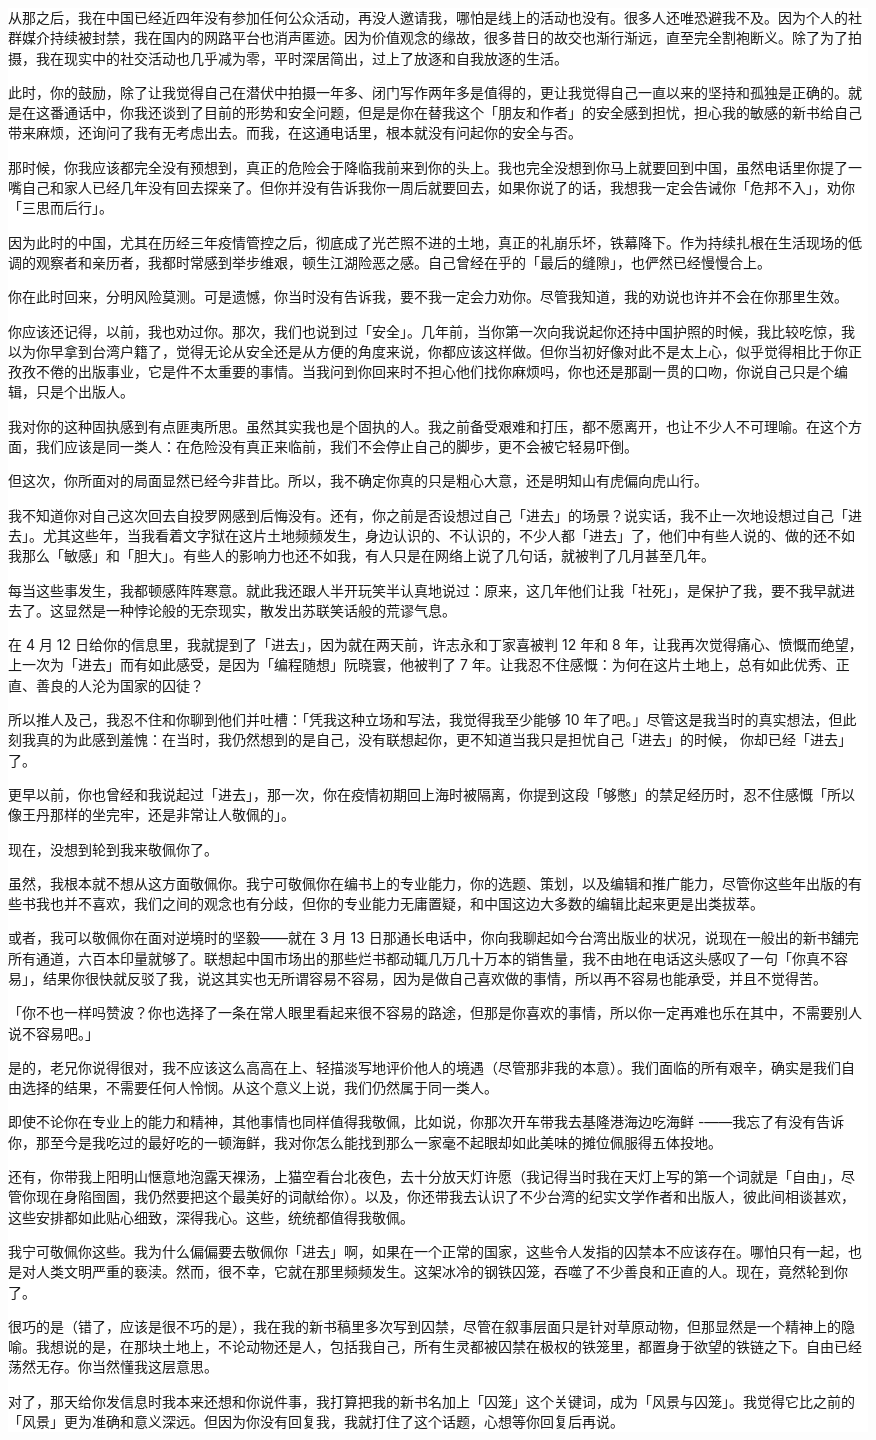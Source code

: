 从那之后，我在中国已经近四年没有参加任何公众活动，再没人邀请我，哪怕是线上的活动也没有。很多人还唯恐避我不及。因为个人的社群媒介持续被封禁，我在国内的网路平台也消声匿迹。因为价值观念的缘故，很多昔日的故交也渐行渐远，直至完全割袍断义。除了为了拍摄，我在现实中的社交活动也几乎减为零，平时深居简出，过上了放逐和自我放逐的生活。

此时，你的鼓励，除了让我觉得自己在潜伏中拍摄一年多、闭门写作两年多是值得的，更让我觉得自己一直以来的坚持和孤独是正确的。就是在这番通话中，你我还谈到了目前的形势和安全问题，但是是你在替我这个「朋友和作者」的安全感到担忧，担心我的敏感的新书给自己带来麻烦，还询问了我有无考虑出去。而我，在这通电话里，根本就没有问起你的安全与否。

那时候，你我应该都完全没有预想到，真正的危险会于降临我前来到你的头上。我也完全没想到你马上就要回到中国，虽然电话里你提了一嘴自己和家人已经几年没有回去探亲了。但你并没有告诉我你一周后就要回去，如果你说了的话，我想我一定会告诫你「危邦不入」，劝你「三思而后行」。

因为此时的中国，尤其在历经三年疫情管控之后，彻底成了光芒照不进的土地，真正的礼崩乐坏，铁幕降下。作为持续扎根在生活现场的低调的观察者和亲历者，我都时常感到举步维艰，顿生江湖险恶之感。自己曾经在乎的「最后的缝隙」，也俨然已经慢慢合上。

你在此时回来，分明风险莫测。可是遗憾，你当时没有告诉我，要不我一定会力劝你。尽管我知道，我的劝说也许并不会在你那里生效。

你应该还记得，以前，我也劝过你。那次，我们也说到过「安全」。几年前，当你第一次向我说起你还持中国护照的时候，我比较吃惊，我以为你早拿到台湾户籍了，觉得无论从安全还是从方便的角度来说，你都应该这样做。但你当初好像对此不是太上心，似乎觉得相比于你正孜孜不倦的出版事业，它是件不太重要的事情。当我问到你回来时不担心他们找你麻烦吗，你也还是那副一贯的口吻，你说自己只是个编辑，只是个出版人。

我对你的这种固执感到有点匪夷所思。虽然其实我也是个固执的人。我之前备受艰难和打压，都不愿离开，也让不少人不可理喻。在这个方面，我们应该是同一类人：在危险没有真正来临前，我们不会停止自己的脚步，更不会被它轻易吓倒。

但这次，你所面对的局面显然已经今非昔比。所以，我不确定你真的只是粗心大意，还是明知山有虎偏向虎山行。

我不知道你对自己这次回去自投罗网感到后悔没有。还有，你之前是否设想过自己「进去」的场景？说实话，我不止一次地设想过自己「进去」。尤其这些年，当我看着文字狱在这片土地频频发生，身边认识的、不认识的，不少人都「进去」了，他们中有些人说的、做的还不如我那么「敏感」和「胆大」。有些人的影响力也还不如我，有人只是在网络上说了几句话，就被判了几月甚至几年。

每当这些事发生，我都顿感阵阵寒意。就此我还跟人半开玩笑半认真地说过：原来，这几年他们让我「社死」，是保护了我，要不我早就进去了。这显然是一种悖论般的无奈现实，散发出苏联笑话般的荒谬气息。

在 4 月 12 日给你的信息里，我就提到了「进去」，因为就在两天前，许志永和丁家喜被判 12 年和 8 年，让我再次觉得痛心、愤慨而绝望，上一次为「进去」而有如此感受，是因为「编程随想」阮晓寰，他被判了 7 年。让我忍不住感慨：为何在这片土地上，总有如此优秀、正直、善良的人沦为国家的囚徒？

所以推人及己，我忍不住和你聊到他们并吐槽：「凭我这种立场和写法，我觉得我至少能够 10 年了吧。」尽管这是我当时的真实想法，但此刻我真的为此感到羞愧：在当时，我仍然想到的是自己，没有联想起你，更不知道当我只是担忧自己「进去」的时候， 你却已经「进去」了。

更早以前，你也曾经和我说起过「进去」，那一次，你在疫情初期回上海时被隔离，你提到这段「够憋」的禁足经历时，忍不住感慨「所以像王丹那样的坐完牢，还是非常让人敬佩的」。

现在，没想到轮到我来敬佩你了。

虽然，我根本就不想从这方面敬佩你。我宁可敬佩你在编书上的专业能力，你的选题、策划，以及编辑和推广能力，尽管你这些年出版的有些书我也并不喜欢，我们之间的观念也有分歧，但你的专业能力无庸置疑，和中国这边大多数的编辑比起来更是出类拔萃。

或者，我可以敬佩你在面对逆境时的坚毅——就在 3 月 13 日那通长电话中，你向我聊起如今台湾出版业的状况，说现在一般出的新书舖完所有通道，六百本印量就够了。联想起中国市场出的那些烂书都动辄几万几十万本的销售量，我不由地在电话这头感叹了一句「你真不容易」，结果你很快就反驳了我，说这其实也无所谓容易不容易，因为是做自己喜欢做的事情，所以再不容易也能承受，并且不觉得苦。

「你不也一样吗赞波？你也选择了一条在常人眼里看起来很不容易的路途，但那是你喜欢的事情，所以你一定再难也乐在其中，不需要别人说不容易吧。」

是的，老兄你说得很对，我不应该这么高高在上、轻描淡写地评价他人的境遇（尽管那非我的本意）。我们面临的所有艰辛，确实是我们自由选择的结果，不需要任何人怜悯。从这个意义上说，我们仍然属于同一类人。

即使不论你在专业上的能力和精神，其他事情也同样值得我敬佩，比如说，你那次开车带我去基隆港海边吃海鲜 -——我忘了有没有告诉你，那至今是我吃过的最好吃的一顿海鲜，我对你怎么能找到那么一家毫不起眼却如此美味的摊位佩服得五体投地。

还有，你带我上阳明山惬意地泡露天裸汤，上猫空看台北夜色，去十分放天灯许愿（我记得当时我在天灯上写的第一个词就是「自由」，尽管你现在身陷囹圄，我仍然要把这个最美好的词献给你）。以及，你还带我去认识了不少台湾的纪实文学作者和出版人，彼此间相谈甚欢，这些安排都如此贴心细致，深得我心。这些，统统都值得我敬佩。

我宁可敬佩你这些。我为什么偏偏要去敬佩你「进去」啊，如果在一个正常的国家，这些令人发指的囚禁本不应该存在。哪怕只有一起，也是对人类文明严重的亵渎。然而，很不幸，它就在那里频频发生。这架冰冷的钢铁囚笼，吞噬了不少善良和正直的人。现在，竟然轮到你了。

很巧的是（错了，应该是很不巧的是），我在我的新书稿里多次写到囚禁，尽管在叙事层面只是针对草原动物，但那显然是一个精神上的隐喻。我想说的是，在那块土地上，不论动物还是人，包括我自己，所有生灵都被囚禁在极权的铁笼里，都置身于欲望的铁链之下。自由已经荡然无存。你当然懂我这层意思。

对了，那天给你发信息时我本来还想和你说件事，我打算把我的新书名加上「囚笼」这个关键词，成为「风景与囚笼」。我觉得它比之前的「风景」更为准确和意义深远。但因为你没有回复我，我就打住了这个话题，心想等你回复后再说。
